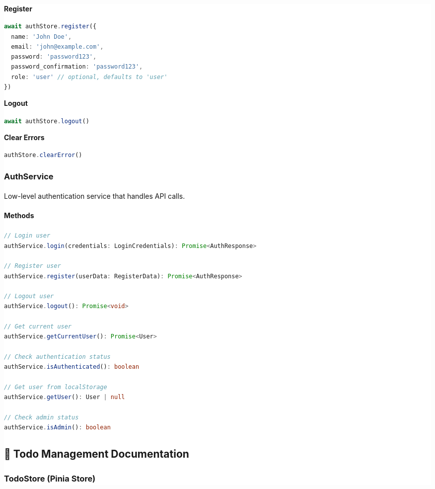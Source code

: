 **Register**
```typescript
await authStore.register({
  name: 'John Doe',
  email: 'john@example.com',
  password: 'password123',
  password_confirmation: 'password123',
  role: 'user' // optional, defaults to 'user'
})
```

**Logout**
```typescript
await authStore.logout()
```

**Clear Errors**
```typescript
authStore.clearError()
```

### AuthService

Low-level authentication service that handles API calls.

#### Methods

```typescript
// Login user
authService.login(credentials: LoginCredentials): Promise<AuthResponse>

// Register user
authService.register(userData: RegisterData): Promise<AuthResponse>

// Logout user
authService.logout(): Promise<void>

// Get current user
authService.getCurrentUser(): Promise<User>

// Check authentication status
authService.isAuthenticated(): boolean

// Get user from localStorage
authService.getUser(): User | null

// Check admin status
authService.isAdmin(): boolean
```

## 📝 Todo Management Documentation

### TodoStore (Pinia Store)
